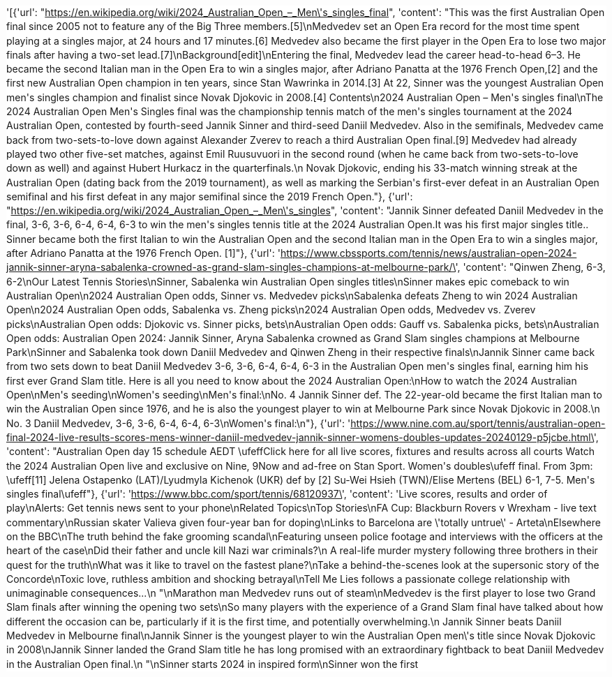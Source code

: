 '[{\'url\': "https://en.wikipedia.org/wiki/2024_Australian_Open_–_Men\'s_singles_final", \'content\': "This was the first Australian Open final since 2005 not to feature any of the Big Three members.[5]\\nMedvedev set an Open Era record for the most time spent playing at a singles major, at 24 hours and 17 minutes.[6] Medvedev also became the first player in the Open Era to lose two major finals after having a two-set lead.[7]\\nBackground[edit]\\nEntering the final, Medvedev lead the career head-to-head 6–3. He became the second Italian man in the Open Era to win a singles major, after Adriano Panatta at the 1976 French Open,[2] and the first new Australian Open champion in ten years, since Stan Wawrinka in 2014.[3] At 22, Sinner was the youngest Australian Open men\'s singles champion and finalist since Novak Djokovic in 2008.[4] Contents\\n2024 Australian Open – Men\'s singles final\\nThe 2024 Australian Open Men\'s Singles final was the championship tennis match of the men\'s singles tournament at the 2024 Australian Open, contested by fourth-seed Jannik Sinner and third-seed Daniil Medvedev. Also in the semifinals, Medvedev came back from two-sets-to-love down against Alexander Zverev to reach a third Australian Open final.[9] Medvedev had already played two other five-set matches, against Emil Ruusuvuori in the second round (when he came back from two-sets-to-love down as well) and against Hubert Hurkacz in the quarterfinals.\\n Novak Djokovic, ending his 33-match winning streak at the Australian Open (dating back from the 2019 tournament), as well as marking the Serbian\'s first-ever defeat in an Australian Open semifinal and his first defeat in any major semifinal since the 2019 French Open."}, {\'url\': "https://en.wikipedia.org/wiki/2024_Australian_Open_–_Men\'s_singles", \'content\': "Jannik Sinner defeated Daniil Medvedev in the final, 3-6, 3-6, 6-4, 6-4, 6-3 to win the men\'s singles tennis title at the 2024 Australian Open.It was his first major singles title.. Sinner became both the first Italian to win the Australian Open and the second Italian man in the Open Era to win a singles major, after Adriano Panatta at the 1976 French Open. [1]"}, {\'url\': \'https://www.cbssports.com/tennis/news/australian-open-2024-jannik-sinner-aryna-sabalenka-crowned-as-grand-slam-singles-champions-at-melbourne-park/\', \'content\': "Qinwen Zheng, 6-3, 6-2\\nOur Latest Tennis Stories\\nSinner, Sabalenka win Australian Open singles titles\\nSinner makes epic comeback to win Australian Open\\n2024 Australian Open odds, Sinner vs. Medvedev picks\\nSabalenka defeats Zheng to win 2024 Australian Open\\n2024 Australian Open odds, Sabalenka vs. Zheng picks\\n2024 Australian Open odds, Medvedev vs. Zverev picks\\nAustralian Open odds: Djokovic vs. Sinner picks, bets\\nAustralian Open odds: Gauff vs. Sabalenka picks, bets\\nAustralian Open odds: Australian Open 2024: Jannik Sinner, Aryna Sabalenka crowned as Grand Slam singles champions at Melbourne Park\\nSinner and Sabalenka took down Daniil Medvedev and Qinwen Zheng in their respective finals\\nJannik Sinner came back from two sets down to beat Daniil Medvedev 3-6, 3-6, 6-4, 6-4, 6-3 in the Australian Open men\'s singles final, earning him his first ever Grand Slam title. Here is all you need to know about the 2024 Australian Open:\\nHow to watch the 2024 Australian Open\\nMen\'s seeding\\nWomen\'s seeding\\nMen\'s final:\\nNo. 4 Jannik Sinner def. The 22-year-old became the first Italian man to win the Australian Open since 1976, and he is also the youngest player to win at Melbourne Park since Novak Djokovic in 2008.\\n No. 3 Daniil Medvedev, 3-6, 3-6, 6-4, 6-4, 6-3\\nWomen\'s final:\\n"}, {\'url\': \'https://www.nine.com.au/sport/tennis/australian-open-final-2024-live-results-scores-mens-winner-daniil-medvedev-jannik-sinner-womens-doubles-updates-20240129-p5jcbe.html\', \'content\': "Australian Open day 15 schedule AEDT \\ufeffClick here for all live scores, fixtures and results across all courts Watch the 2024 Australian Open live and exclusive on Nine, 9Now and ad-free on Stan Sport. Women\'s doubles\\ufeff final. From 3pm: \\ufeff[11] Jelena Ostapenko (LAT)/Lyudmyla Kichenok (UKR) def by [2] Su-Wei Hsieh (TWN)/Elise Mertens (BEL) 6-1, 7-5. Men\'s singles final\\ufeff"}, {\'url\': \'https://www.bbc.com/sport/tennis/68120937\', \'content\': \'Live scores, results and order of play\\nAlerts: Get tennis news sent to your phone\\nRelated Topics\\nTop Stories\\nFA Cup: Blackburn Rovers v Wrexham - live text commentary\\nRussian skater Valieva given four-year ban for doping\\nLinks to Barcelona are \\\'totally untrue\\\' - Arteta\\nElsewhere on the BBC\\nThe truth behind the fake grooming scandal\\nFeaturing unseen police footage and interviews with the officers at the heart of the case\\nDid their father and uncle kill Nazi war criminals?\\n A real-life murder mystery following three brothers in their quest for the truth\\nWhat was it like to travel on the fastest plane?\\nTake a behind-the-scenes look at the supersonic story of the Concorde\\nToxic love, ruthless ambition and shocking betrayal\\nTell Me Lies follows a passionate college relationship with unimaginable consequences...\\n "\\nMarathon man Medvedev runs out of steam\\nMedvedev is the first player to lose two Grand Slam finals after winning the opening two sets\\nSo many players with the experience of a Grand Slam final have talked about how different the occasion can be, particularly if it is the first time, and potentially overwhelming.\\n Jannik Sinner beats Daniil Medvedev in Melbourne final\\nJannik Sinner is the youngest player to win the Australian Open men\\\'s title since Novak Djokovic in 2008\\nJannik Sinner landed the Grand Slam title he has long promised with an extraordinary fightback to beat Daniil Medvedev in the Australian Open final.\\n "\\nSinner starts 2024 in inspired form\\nSinner won the first
